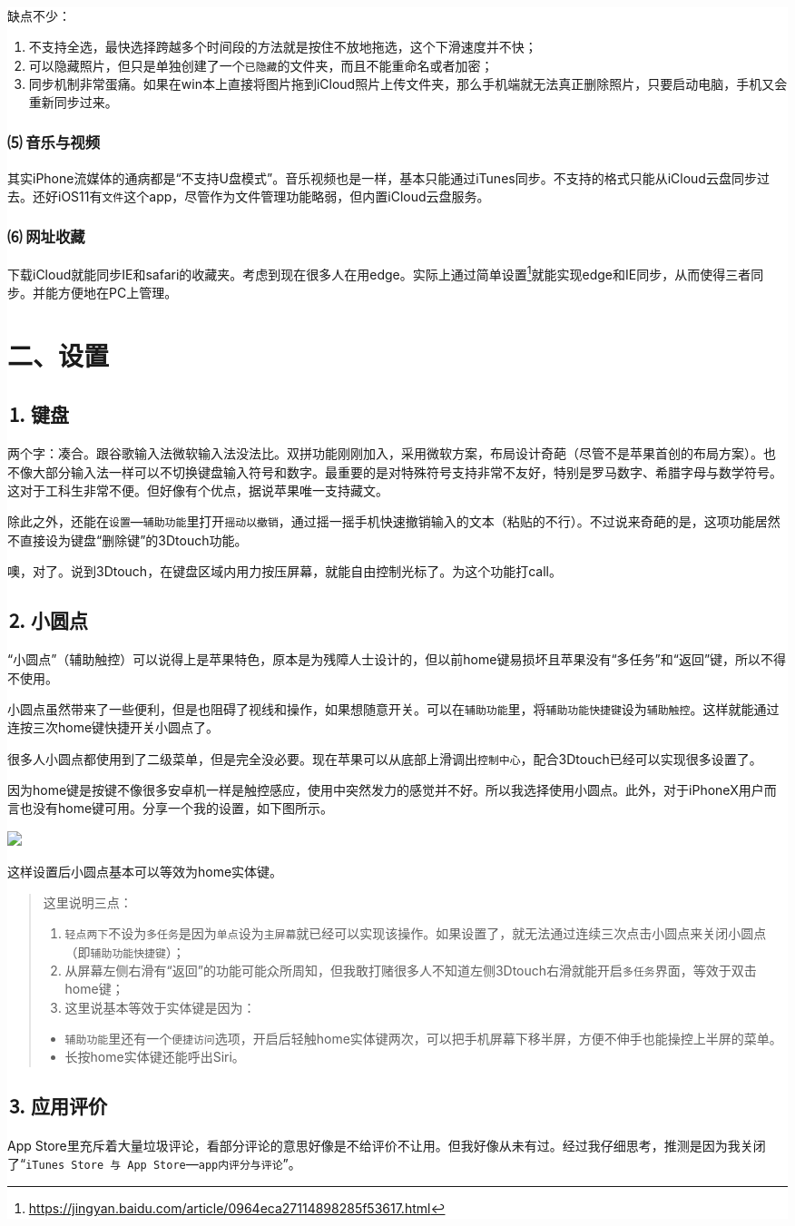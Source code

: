 缺点不少：

1. 不支持全选，最快选择跨越多个时间段的方法就是按住不放地拖选，这个下滑速度并不快；
2. 可以隐藏照片，但只是单独创建了一个`已隐藏`的文件夹，而且不能重命名或者加密；
3. 同步机制非常蛋痛。如果在win本上直接将图片拖到iCloud照片上传文件夹，那么手机端就无法真正删除照片，只要启动电脑，手机又会重新同步过来。

### ⑸ 音乐与视频

其实iPhone流媒体的通病都是“不支持U盘模式”。音乐视频也是一样，基本只能通过iTunes同步。不支持的格式只能从iCloud云盘同步过去。还好iOS11有`文件`这个app，尽管作为文件管理功能略弱，但内置iCloud云盘服务。

### ⑹ 网址收藏

下载iCloud就能同步IE和safari的收藏夹。考虑到现在很多人在用edge。实际上通过简单设置[^set]就能实现edge和IE同步，从而使得三者同步。并能方便地在PC上管理。

[^set]: <https://jingyan.baidu.com/article/0964eca27114898285f53617.html>

# 二、设置

## ⒈ 键盘

两个字：凑合。跟谷歌输入法微软输入法没法比。双拼功能刚刚加入，采用微软方案，布局设计奇葩（尽管不是苹果首创的布局方案）。也不像大部分输入法一样可以不切换键盘输入符号和数字。最重要的是对特殊符号支持非常不友好，特别是罗马数字、希腊字母与数学符号。这对于工科生非常不便。但好像有个优点，据说苹果唯一支持藏文。

除此之外，还能在`设置`—`辅助功能`里打开`摇动以撤销`，通过摇一摇手机快速撤销输入的文本（粘贴的不行）。不过说来奇葩的是，这项功能居然不直接设为键盘“删除键”的3Dtouch功能。

噢，对了。说到3Dtouch，在键盘区域内用力按压屏幕，就能自由控制光标了。为这个功能打call。

## ⒉ 小圆点

“小圆点”（辅助触控）可以说得上是苹果特色，原本是为残障人士设计的，但以前home键易损坏且苹果没有“多任务”和“返回”键，所以不得不使用。

小圆点虽然带来了一些便利，但是也阻碍了视线和操作，如果想随意开关。可以在`辅助功能`里，将`辅助功能快捷键`设为`辅助触控`。这样就能通过连按三次home键快捷开关小圆点了。

很多人小圆点都使用到了二级菜单，但是完全没必要。现在苹果可以从底部上滑调出`控制中心`，配合3Dtouch已经可以实现很多设置了。

因为home键是按键不像很多安卓机一样是触控感应，使用中突然发力的感觉并不好。所以我选择使用小圆点。此外，对于iPhoneX用户而言也没有home键可用。分享一个我的设置，如下图所示。

![](http://7xrrbc.com1.z0.glb.clouddn.com/15180411843588.jpg)

这样设置后小圆点基本可以等效为home实体键。

> 这里说明三点：
> 1. `轻点两下`不设为`多任务`是因为`单点`设为`主屏幕`就已经可以实现该操作。如果设置了，就无法通过连续三次点击小圆点来关闭小圆点（即`辅助功能快捷键`）；
> 2. 从屏幕左侧右滑有“返回”的功能可能众所周知，但我敢打赌很多人不知道左侧3Dtouch右滑就能开启`多任务`界面，等效于双击home键；
> 3. 这里说基本等效于实体键是因为：
> 
>   * `辅助功能`里还有一个`便捷访问`选项，开启后轻触home实体键两次，可以把手机屏幕下移半屏，方便不伸手也能操控上半屏的菜单。
>   * 长按home实体键还能呼出Siri。

## ⒊ 应用评价

App Store里充斥着大量垃圾评论，看部分评论的意思好像是不给评价不让用。但我好像从未有过。经过我仔细思考，推测是因为我关闭了“`iTunes Store 与 App Store`—`app内评分与评论`”。


[^id]: <https://support.apple.com/zh-cn/HT202667>
[^android]: 这里及后文提到的安卓都指无谷歌服务的国行。
[^calendar]: <https://www.zhihu.com/question/49329317>
[^ring]: <http://iphone.tgbus.com/tutorial/use/201604/20160420151812.shtml>
[^tips]: 严格讲这并不算内置应用，但去年三月就被苹果收购了。
[^workflow]: <https://sspai.com/post/27733>
[^pi]: <http://workflow.sspai.com/#/main/workflow>
[^bing]: 由于墙，我将谷歌翻译改为必应翻译。API配置：`www.microsofttranslator.com/bv.aspx?to=zh-CHS&refd=www.bing.com&r=true&a=url`